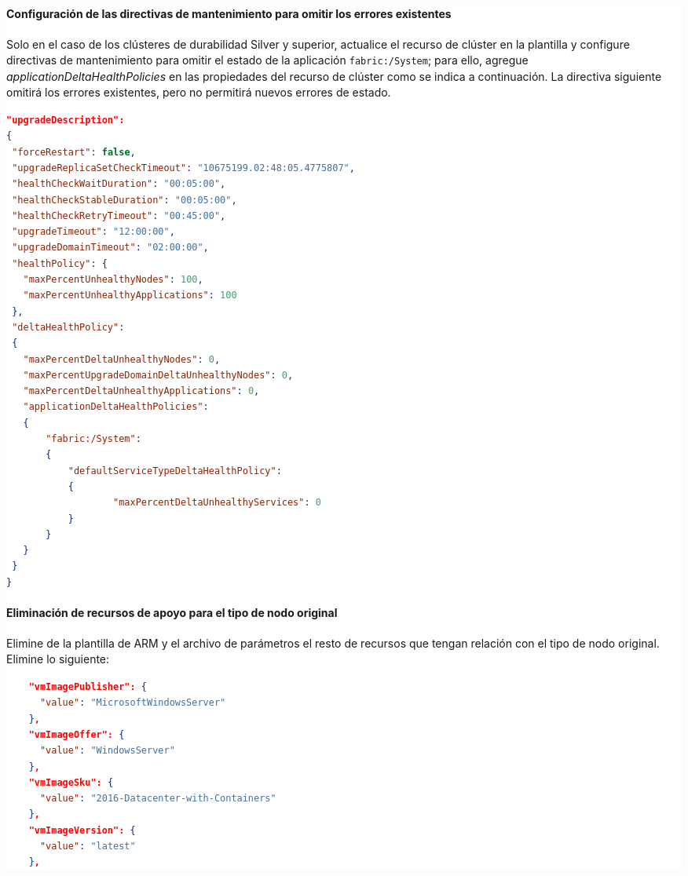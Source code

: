 #### <a name="configure-health-policies-to-ignore-existing-errors"></a>Configuración de las directivas de mantenimiento para omitir los errores existentes

Solo en el caso de los clústeres de durabilidad Silver y superior, actualice el recurso de clúster en la plantilla y configure directivas de mantenimiento para omitir el estado de la aplicación `fabric:/System`; para ello, agregue *applicationDeltaHealthPolicies* en las propiedades del recurso de clúster como se indica a continuación. La directiva siguiente omitirá los errores existentes, pero no permitirá nuevos errores de estado.

```json
"upgradeDescription":  
{ 
 "forceRestart": false, 
 "upgradeReplicaSetCheckTimeout": "10675199.02:48:05.4775807", 
 "healthCheckWaitDuration": "00:05:00", 
 "healthCheckStableDuration": "00:05:00", 
 "healthCheckRetryTimeout": "00:45:00", 
 "upgradeTimeout": "12:00:00", 
 "upgradeDomainTimeout": "02:00:00", 
 "healthPolicy": { 
   "maxPercentUnhealthyNodes": 100, 
   "maxPercentUnhealthyApplications": 100 
 }, 
 "deltaHealthPolicy":  
 { 
   "maxPercentDeltaUnhealthyNodes": 0, 
   "maxPercentUpgradeDomainDeltaUnhealthyNodes": 0, 
   "maxPercentDeltaUnhealthyApplications": 0, 
   "applicationDeltaHealthPolicies":  
   { 
       "fabric:/System":  
       { 
           "defaultServiceTypeDeltaHealthPolicy":  
           { 
                   "maxPercentDeltaUnhealthyServices": 0 
           } 
       } 
   } 
 } 
}
```

#### <a name="remove-supporting-resources-for-the-original-node-type"></a>Eliminación de recursos de apoyo para el tipo de nodo original

Elimine de la plantilla de ARM y el archivo de parámetros el resto de recursos que tengan relación con el tipo de nodo original. Elimine lo siguiente:

```json
    "vmImagePublisher": {
      "value": "MicrosoftWindowsServer"
    },
    "vmImageOffer": {
      "value": "WindowsServer"
    },
    "vmImageSku": {
      "value": "2016-Datacenter-with-Containers"
    },
    "vmImageVersion": {
      "value": "latest"
    },
```
